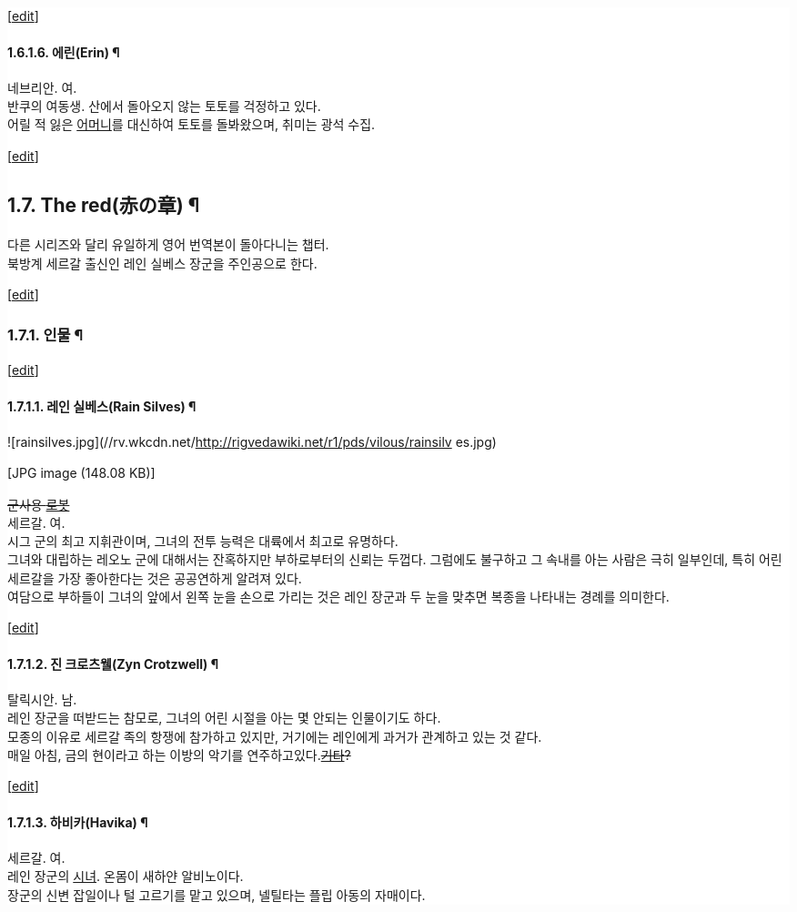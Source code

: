   

[[edit](http://rigvedawiki.net/r1/wiki.php/vilous?action=edit&section=40)]

#### 1.6.1.6. 에린(Erin) ¶

네브리안. 여.  
반쿠의 여동생. 산에서 돌아오지 않는 토토를 걱정하고 있다.  
어릴 적 잃은 [어머니](%EC%96%B4%EB%A8%B8%EB%8B%88.md)를 대신하여 토토를 돌봐왔으며, 취미는 광석 수집.

  

[[edit](http://rigvedawiki.net/r1/wiki.php/vilous?action=edit&section=41)]

## 1.7. The red(赤の章) ¶

다른 시리즈와 달리 유일하게 영어 번역본이 돌아다니는 챕터.  
북방계 세르갈 출신인 레인 실베스 장군을 주인공으로 한다.

  

[[edit](http://rigvedawiki.net/r1/wiki.php/vilous?action=edit&section=42)]

### 1.7.1. 인물 ¶

[[edit](http://rigvedawiki.net/r1/wiki.php/vilous?action=edit&section=43)]

#### 1.7.1.1. 레인 실베스(Rain Silves) ¶

![rainsilves.jpg](//rv.wkcdn.net/http://rigvedawiki.net/r1/pds/vilous/rainsilv
es.jpg)

[JPG image (148.08 KB)]

  
<del>군사용 [로봇](%EB%A1%9C%EB%B4%87.md)</del>  
세르갈. 여.  
시그 군의 최고 지휘관이며, 그녀의 전투 능력은 대륙에서 최고로 유명하다.  
그녀와 대립하는 레오노 군에 대해서는 잔혹하지만 부하로부터의 신뢰는 두껍다. 그럼에도 불구하고 그 속내를 아는 사람은 극히 일부인데, 특히
어린 세르갈을 가장 좋아한다는 것은 공공연하게 알려져 있다.  
여담으로 부하들이 그녀의 앞에서 왼쪽 눈을 손으로 가리는 것은 레인 장군과 두 눈을 맞추면 복종을 나타내는 경례를 의미한다.

  

[[edit](http://rigvedawiki.net/r1/wiki.php/vilous?action=edit&section=44)]

#### 1.7.1.2. 진 크로츠웰(Zyn Crotzwell) ¶

탈릭시안. 남.  
레인 장군을 떠받드는 참모로, 그녀의 어린 시절을 아는 몇 안되는 인물이기도 하다.  
모종의 이유로 세르갈 족의 항쟁에 참가하고 있지만, 거기에는 레인에게 과거가 관계하고 있는 것 같다.  
매일 아침, 금의 현이라고 하는 이방의 악기를 연주하고있다.<del>[기타](%EA%B8%B0%ED%83%80.md)?</del>

  

[[edit](http://rigvedawiki.net/r1/wiki.php/vilous?action=edit&section=45)]

#### 1.7.1.3. 하비카(Havika) ¶

세르갈. 여.  
레인 장군의 [시녀](%EC%8B%9C%EB%85%80.md). 온몸이 새하얀 알비노이다.  
장군의 신변 잡일이나 털 고르기를 맡고 있으며, 넬틸타는 플립 아동의 자매이다.
